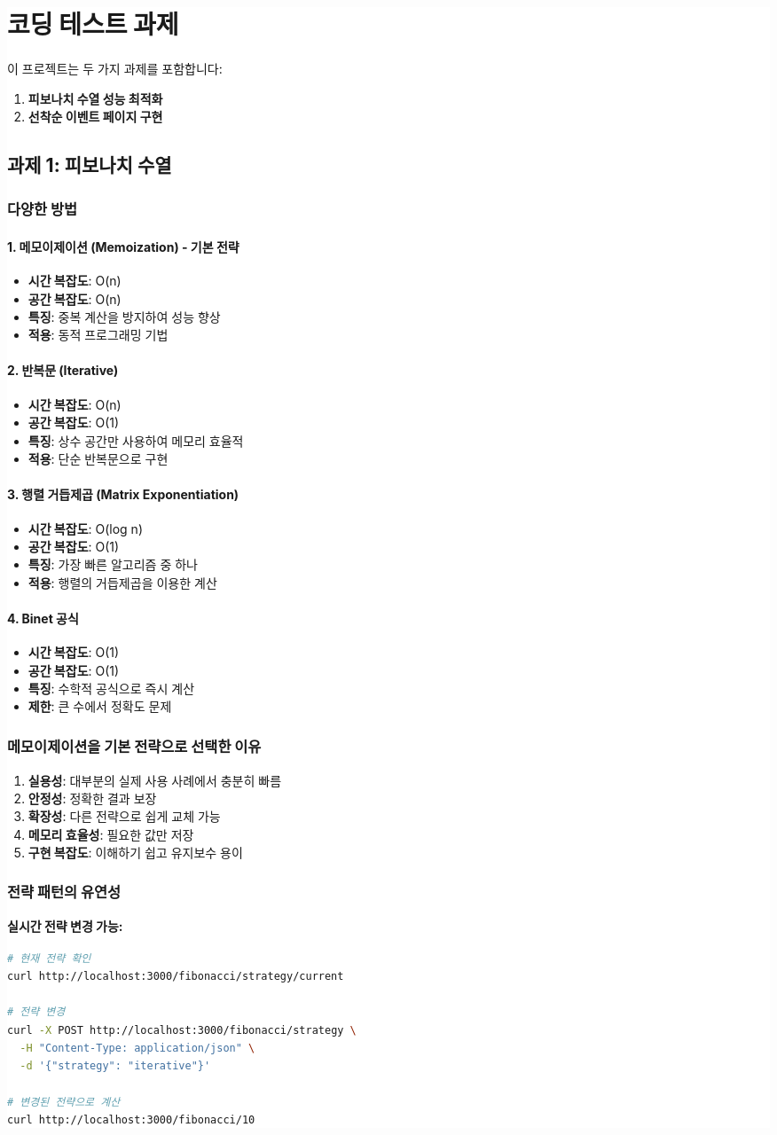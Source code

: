 # 코딩 테스트 과제

이 프로젝트는 두 가지 과제를 포함합니다:

1. **피보나치 수열 성능 최적화**
2. **선착순 이벤트 페이지 구현**

## 과제 1: 피보나치 수열

### 다양한 방법

#### **1. 메모이제이션 (Memoization) - 기본 전략**

- **시간 복잡도**: O(n)
- **공간 복잡도**: O(n)
- **특징**: 중복 계산을 방지하여 성능 향상
- **적용**: 동적 프로그래밍 기법

#### **2. 반복문 (Iterative)**

- **시간 복잡도**: O(n)
- **공간 복잡도**: O(1)
- **특징**: 상수 공간만 사용하여 메모리 효율적
- **적용**: 단순 반복문으로 구현

#### **3. 행렬 거듭제곱 (Matrix Exponentiation)**

- **시간 복잡도**: O(log n)
- **공간 복잡도**: O(1)
- **특징**: 가장 빠른 알고리즘 중 하나
- **적용**: 행렬의 거듭제곱을 이용한 계산

#### **4. Binet 공식**

- **시간 복잡도**: O(1)
- **공간 복잡도**: O(1)
- **특징**: 수학적 공식으로 즉시 계산
- **제한**: 큰 수에서 정확도 문제

### 메모이제이션을 기본 전략으로 선택한 이유

1. **실용성**: 대부분의 실제 사용 사례에서 충분히 빠름
2. **안정성**: 정확한 결과 보장
3. **확장성**: 다른 전략으로 쉽게 교체 가능
4. **메모리 효율성**: 필요한 값만 저장
5. **구현 복잡도**: 이해하기 쉽고 유지보수 용이

### 전략 패턴의 유연성

**실시간 전략 변경 가능:**

```bash
# 현재 전략 확인
curl http://localhost:3000/fibonacci/strategy/current

# 전략 변경
curl -X POST http://localhost:3000/fibonacci/strategy \
  -H "Content-Type: application/json" \
  -d '{"strategy": "iterative"}'

# 변경된 전략으로 계산
curl http://localhost:3000/fibonacci/10
```
